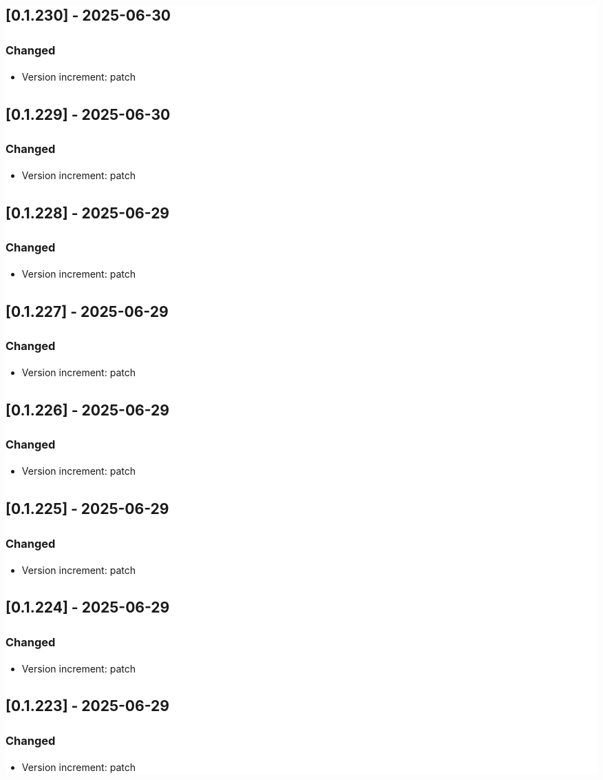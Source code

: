 
## [0.1.230] - 2025-06-30

### Changed
- Version increment: patch


## [0.1.229] - 2025-06-30

### Changed
- Version increment: patch


## [0.1.228] - 2025-06-29

### Changed
- Version increment: patch


## [0.1.227] - 2025-06-29

### Changed
- Version increment: patch


## [0.1.226] - 2025-06-29

### Changed
- Version increment: patch


## [0.1.225] - 2025-06-29

### Changed
- Version increment: patch


## [0.1.224] - 2025-06-29

### Changed
- Version increment: patch


## [0.1.223] - 2025-06-29

### Changed
- Version increment: patch
